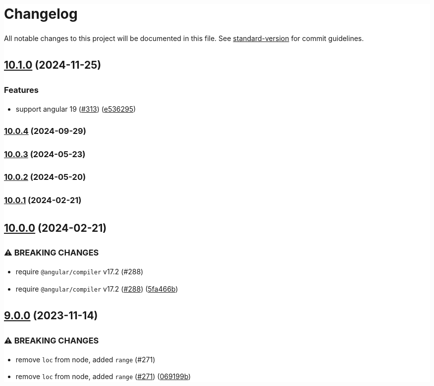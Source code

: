 # Changelog

All notable changes to this project will be documented in this file. See [standard-version](https://github.com/conventional-changelog/standard-version) for commit guidelines.

## [10.1.0](https://github.com/prettier/angular-estree-parser/compare/v10.0.4...v10.1.0) (2024-11-25)


### Features

* support angular 19 ([#313](https://github.com/prettier/angular-estree-parser/issues/313)) ([e536295](https://github.com/prettier/angular-estree-parser/commit/e5362958567a9a8a0f613e29b7b689710b2ba902))

### [10.0.4](https://github.com/prettier/angular-estree-parser/compare/v10.0.3...v10.0.4) (2024-09-29)

### [10.0.3](https://github.com/prettier/angular-estree-parser/compare/v10.0.2...v10.0.3) (2024-05-23)

### [10.0.2](https://github.com/prettier/angular-estree-parser/compare/v10.0.1...v10.0.2) (2024-05-20)

### [10.0.1](https://github.com/prettier/angular-estree-parser/compare/v10.0.0...v10.0.1) (2024-02-21)

## [10.0.0](https://github.com/prettier/angular-estree-parser/compare/v9.0.0...v10.0.0) (2024-02-21)


### ⚠ BREAKING CHANGES

* require `@angular/compiler` v17.2 (#288)

* require `@angular/compiler` v17.2 ([#288](https://github.com/prettier/angular-estree-parser/issues/288)) ([5fa466b](https://github.com/prettier/angular-estree-parser/commit/5fa466b962c7ee3d3f1ae5eabd1f28dff3a64ce5))

## [9.0.0](https://github.com/prettier/angular-estree-parser/compare/v8.0.3...v9.0.0) (2023-11-14)


### ⚠ BREAKING CHANGES

* remove `loc` from node, added `range` (#271)

* remove `loc` from node, added `range` ([#271](https://github.com/prettier/angular-estree-parser/issues/271)) ([069199b](https://github.com/prettier/angular-estree-parser/commit/069199b74549ba8af1f84dfab41ad57aa253b09c))

